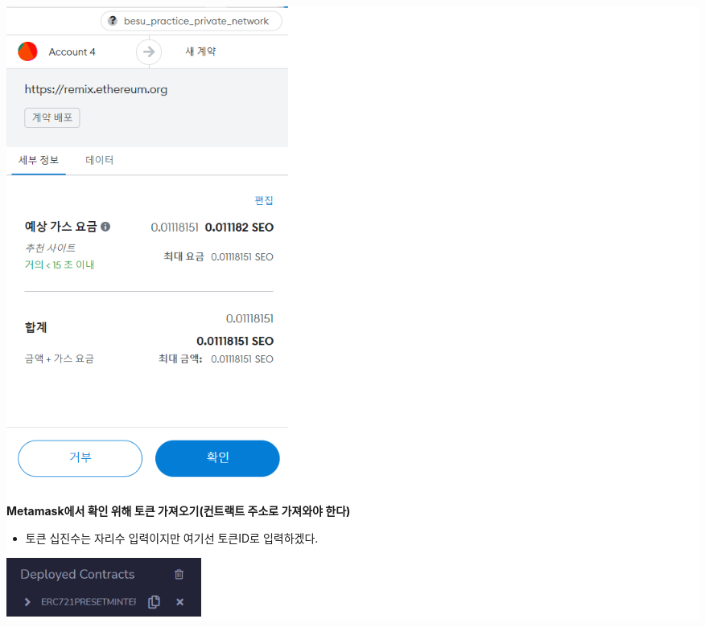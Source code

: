 <img src="/images/2022-07-22-5일차-스마트컨트랙트 NFT 발행 및 전송/image-20220722173722721.png" alt="besu 활용" style="zoom:80%;" /> 

<br>

**Metamask에서 확인 위해 토큰 가져오기(컨트랙트 주소로 가져와야 한다)**

* 토큰 십진수는 자리수 입력이지만 여기선 토큰ID로 입력하겠다.

<img src="/images/2022-07-22-5일차-스마트컨트랙트 NFT 발행 및 전송/image-20220722173751381.png" alt="컨트랙트 주소" style="zoom:80%;" /> 
